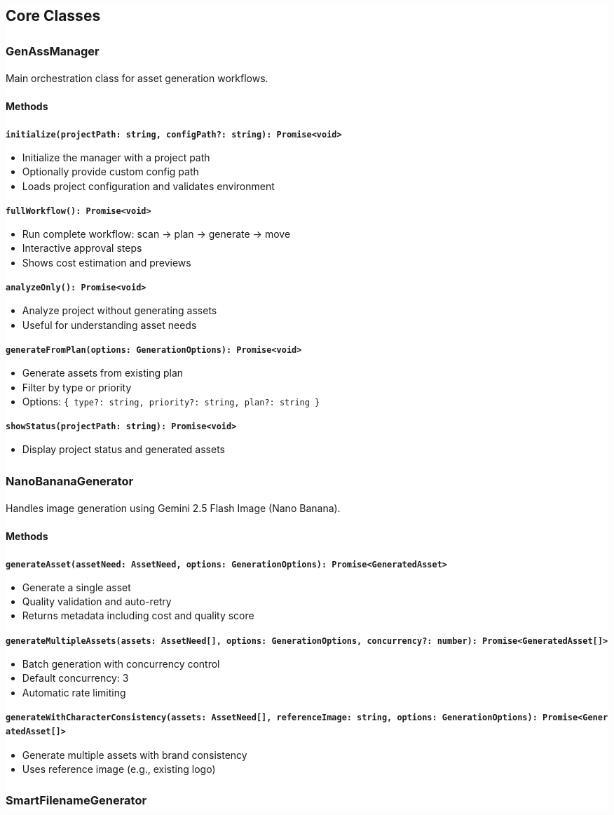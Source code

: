 ## Core Classes

### GenAssManager

Main orchestration class for asset generation workflows.

#### Methods

**`initialize(projectPath: string, configPath?: string): Promise<void>`**
- Initialize the manager with a project path
- Optionally provide custom config path
- Loads project configuration and validates environment

**`fullWorkflow(): Promise<void>`**
- Run complete workflow: scan → plan → generate → move
- Interactive approval steps
- Shows cost estimation and previews

**`analyzeOnly(): Promise<void>`**
- Analyze project without generating assets
- Useful for understanding asset needs

**`generateFromPlan(options: GenerationOptions): Promise<void>`**
- Generate assets from existing plan
- Filter by type or priority
- Options: `{ type?: string, priority?: string, plan?: string }`

**`showStatus(projectPath: string): Promise<void>`**
- Display project status and generated assets

### NanoBananaGenerator

Handles image generation using Gemini 2.5 Flash Image (Nano Banana).

#### Methods

**`generateAsset(assetNeed: AssetNeed, options: GenerationOptions): Promise<GeneratedAsset>`**
- Generate a single asset
- Quality validation and auto-retry
- Returns metadata including cost and quality score

**`generateMultipleAssets(assets: AssetNeed[], options: GenerationOptions, concurrency?: number): Promise<GeneratedAsset[]>`**
- Batch generation with concurrency control
- Default concurrency: 3
- Automatic rate limiting

**`generateWithCharacterConsistency(assets: AssetNeed[], referenceImage: string, options: GenerationOptions): Promise<GeneratedAsset[]>`**
- Generate multiple assets with brand consistency
- Uses reference image (e.g., existing logo)

### SmartFilenameGenerator
